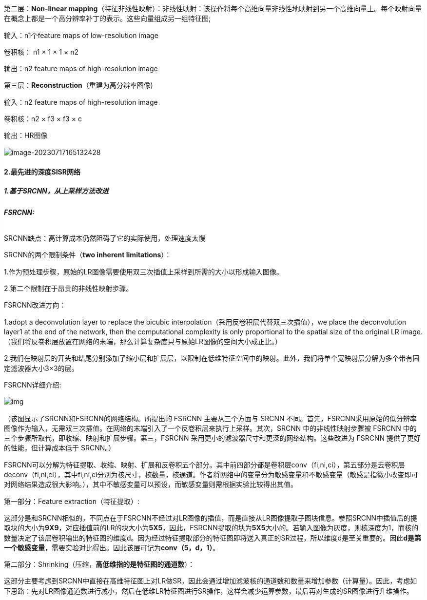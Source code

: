 第二层：**Non-linear mapping**（特征非线性映射）：非线性映射：该操作将每个高维向量非线性地映射到另一个高维向量上。每个映射向量在概念上都是一个高分辨率补丁的表示。这些向量组成另一组特征图;

输入：n1个feature maps of low-resolution image

卷积核： n1 × 1 × 1 × n2

输出：n2 feature maps of high-resolution image

第三层：**Reconstruction**（重建为高分辨率图像)

输入：n2 feature maps of high-resolution image

卷积核：n2 × f3 × f3 × c

输出：HR图像

![image-20230717165132428](C:\Users\Morty\AppData\Roaming\Typora\typora-user-images\image-20230717165132428.png)

#### 2.最先进的深度SISR网络

##### 1.基于SRCNN，从上采样方法改进

###### **FSRCNN:**

SRCNN缺点：高计算成本仍然阻碍了它的实际使用，处理速度太慢

SRCNN的两个限制条件（**two inherent limitations**）：

1.作为预处理步骤，原始的LR图像需要使用双三次插值上采样到所需的大小以形成输入图像。

2.第二个限制在于昂贵的非线性映射步骤。

FSRCNN改进方向：

1.adopt a deconvolution layer to replace the bicubic interpolation（采用反卷积层代替双三次插值），we place the deconvolution layer1 at the end of the network, then the computational complexity is only proportional to the spatial size of the original LR image. （我们将反卷积层放置在网络的末端，那么计算复杂度只与原始LR图像的空间大小成正比。）

2.我们在映射层的开头和结尾分别添加了缩小层和扩展层，以限制在低维特征空间中的映射。此外，我们将单个宽映射层分解为多个带有固定滤波器大小3×3的层。

FSRCNN详细介绍:

![img](https://pic4.zhimg.com/v2-c6b77086f36fe4d26f574e2fb9c17233_r.jpg)

（该图显示了SRCNN和FSRCNN的网络结构。所提出的 FSRCNN 主要从三个方面与 SRCNN 不同。首先，FSRCNN采用原始的低分辨率图像作为输入，无需双三次插值。在网络的末端引入了一个反卷积层来执行上采样。其次，SRCNN 中的非线性映射步骤被 FSRCNN 中的三个步骤所取代，即收缩、映射和扩展步骤。第三，FSRCNN 采用更小的滤波器尺寸和更深的网络结构。这些改进为 FSRCNN 提供了更好的性能，但计算成本低于 SRCNN。）

FSRCNN可以分解为特征提取、收缩、映射、扩展和反卷积五个部分。其中前四部分都是卷积层conv（fi,ni,ci），第五部分是去卷积层deconv（fi,ni,ci），其中fi,ni,ci分别为核尺寸，核数量，核通道。作者将网络中的变量分为敏感变量和不敏感变量（敏感是指微小改变即可对网络结果造成很大影响。），其中不敏感变量可以预设，而敏感变量则需根据实验比较得出其值。

第一部分：Feature extraction（特征提取）:

这部分是和SRCNN相似的，不同点在于FSRCNN不经过对LR图像的插值，而是直接从LR图像提取子图块信息。参照SRCNN中插值后的提取块的大小为**9X9**，对应插值前的LR的块大小为**5X5**，因此，FSRCNN提取的块为**5X5**大小的。若输入图像为灰度，则核深度为1，而核的数量决定了该层卷积输出的特征图的维度d。因为经过特征提取部分的特征图即将送入真正的SR过程，所以维度d是至关重要的。因此**d是第一个敏感变量**，需要实验对比得出。因此该层可记为**conv（5，d，1）**。

第二部分：Shrinking（压缩，**高低维指的是特征图的通道数**）：

这部分主要考虑到SRCNN中直接在高维特征图上对LR做SR，因此会通过增加滤波核的通道数和数量来增加参数（计算量）。因此，考虑如下思路：先对LR图像通道数进行减小，然后在低维LR特征图进行SR操作，这样会减少运算参数，最后再对生成的SR图像进行升维操作。
